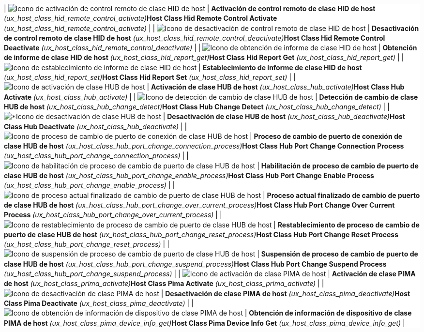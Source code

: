 | ![Icono de activación de control remoto de clase HID de host](./media/user-guide/usbx-events/image117.png)    | <span data-ttu-id="5ddac-342">**Activación de control remoto de clase HID de host** *(ux_host_class_hid_remote_control_activate)*</span><span class="sxs-lookup"><span data-stu-id="5ddac-342">**Host Class Hid Remote Control Activate** *(ux_host_class_hid_remote_control_activate)*</span></span> |
| ![Icono de desactivación de control remoto de clase HID de host](./media/user-guide/usbx-events/image118.png)    | <span data-ttu-id="5ddac-344">**Desactivación de control remoto de clase HID de host** *(ux_host_class_hid_remote_control_deactivate)*</span><span class="sxs-lookup"><span data-stu-id="5ddac-344">**Host Class Hid Remote Control Deactivate** *(ux_host_class_hid_remote_control_deactivate)*</span></span> |
| ![Icono de obtención de informe de clase HID de host](./media/user-guide/usbx-events/image119.png)    | <span data-ttu-id="5ddac-346">**Obtención de informe de clase HID de host** *(ux_host_class_hid_report_get)*</span><span class="sxs-lookup"><span data-stu-id="5ddac-346">**Host Class Hid Report Get** *(ux_host_class_hid_report_get)*</span></span> |
| ![Icono de establecimiento de informe de clase HID de host](./media/user-guide/usbx-events/image120.png)    | <span data-ttu-id="5ddac-348">**Establecimiento de informe de clase HID de host** *(ux_host_class_hid_report_set)*</span><span class="sxs-lookup"><span data-stu-id="5ddac-348">**Host Class Hid Report Set** *(ux_host_class_hid_report_set)*</span></span> |
| ![Icono de activación de clase HUB de host](./media/user-guide/usbx-events/image121.png)    | <span data-ttu-id="5ddac-350">**Activación de clase HUB de host** *(ux_host_class_hub_activate)*</span><span class="sxs-lookup"><span data-stu-id="5ddac-350">**Host Class Hub Activate** *(ux_host_class_hub_activate)*</span></span> |
| ![Icono de detección de cambio de clase HUB de host](./media/user-guide/usbx-events/image122.png)    | <span data-ttu-id="5ddac-352">**Detección de cambio de clase HUB de host** *(ux_host_class_hub_change_detect)*</span><span class="sxs-lookup"><span data-stu-id="5ddac-352">**Host Class Hub Change Detect** *(ux_host_class_hub_change_detect)*</span></span> |
| ![\*Icono de desactivación de clase HUB de host](./media/user-guide/usbx-events/image123.png)    | <span data-ttu-id="5ddac-354">**Desactivación de clase HUB de host** *(ux_host_class_hub_deactivate)*</span><span class="sxs-lookup"><span data-stu-id="5ddac-354">**Host Class Hub Deactivate** *(ux_host_class_hub_deactivate)*</span></span> |
| ![Icono de proceso de cambio de puerto de conexión de clase HUB de host](./media/user-guide/usbx-events/image124.png)    | <span data-ttu-id="5ddac-356">**Proceso de cambio de puerto de conexión de clase HUB de host** *(ux_host_class_hub_port_change_connection_process)*</span><span class="sxs-lookup"><span data-stu-id="5ddac-356">**Host Class Hub Port Change Connection Process** *(ux_host_class_hub_port_change_connection_process)*</span></span> |
| ![Icono de habilitación de proceso de cambio de puerto de clase HUB de host](./media/user-guide/usbx-events/image125.png)    | <span data-ttu-id="5ddac-358">**Habilitación de proceso de cambio de puerto de clase HUB de host** *(ux_host_class_hub_port_change_enable_process)*</span><span class="sxs-lookup"><span data-stu-id="5ddac-358">**Host Class Hub Port Change Enable Process** *(ux_host_class_hub_port_change_enable_process)*</span></span> |
| ![Icono de proceso actual finalizado de cambio de puerto de clase HUB de host](./media/user-guide/usbx-events/image126.png)    | <span data-ttu-id="5ddac-360">**Proceso actual finalizado de cambio de puerto de clase HUB de host** *(ux_host_class_hub_port_change_over_current_process)*</span><span class="sxs-lookup"><span data-stu-id="5ddac-360">**Host Class Hub Port Change Over Current Process** *(ux_host_class_hub_port_change_over_current_process)*</span></span> |
| ![Icono de restablecimiento de proceso de cambio de puerto de clase HUB de host](./media/user-guide/usbx-events/image127.png)    | <span data-ttu-id="5ddac-362">**Restablecimiento de proceso de cambio de puerto de clase HUB de host** *(ux_host_class_hub_port_change_reset_process)*</span><span class="sxs-lookup"><span data-stu-id="5ddac-362">**Host Class Hub Port Change Reset Process** *(ux_host_class_hub_port_change_reset_process)*</span></span> |
| ![Icono de suspensión de proceso de cambio de puerto de clase HUB de host](./media/user-guide/usbx-events/image128.png)    | <span data-ttu-id="5ddac-364">**Suspensión de proceso de cambio de puerto de clase HUB de host** *(ux_host_class_hub_port_change_suspend_process)*</span><span class="sxs-lookup"><span data-stu-id="5ddac-364">**Host Class Hub Port Change Suspend Process** *(ux_host_class_hub_port_change_suspend_process)*</span></span> |
| ![Icono de activación de clase PIMA de host](./media/user-guide/usbx-events/image129.png)    | <span data-ttu-id="5ddac-366">**Activación de clase PIMA de host** *(ux_host_class_prima_activate)*</span><span class="sxs-lookup"><span data-stu-id="5ddac-366">**Host Class Pima Activate** *(ux_host_class_prima_activate)*</span></span> |
| ![Icono de desactivación de clase PIMA de host](./media/user-guide/usbx-events/image130.png)    | <span data-ttu-id="5ddac-368">**Desactivación de clase PIMA de host** *(ux_host_class_pima_deactivate)*</span><span class="sxs-lookup"><span data-stu-id="5ddac-368">**Host Class Pima Deactivate** *(ux_host_class_pima_deactivate)*</span></span> |
| ![Icono de obtención de información de dispositivo de clase PIMA de host](./media/user-guide/usbx-events/image131.png)    | <span data-ttu-id="5ddac-370">**Obtención de información de dispositivo de clase PIMA de host** *(ux_host_class_pima_device_info_get)*</span><span class="sxs-lookup"><span data-stu-id="5ddac-370">**Host Class Pima Device Info Get** *(ux_host_class_pima_device_info_get)*</span></span> |